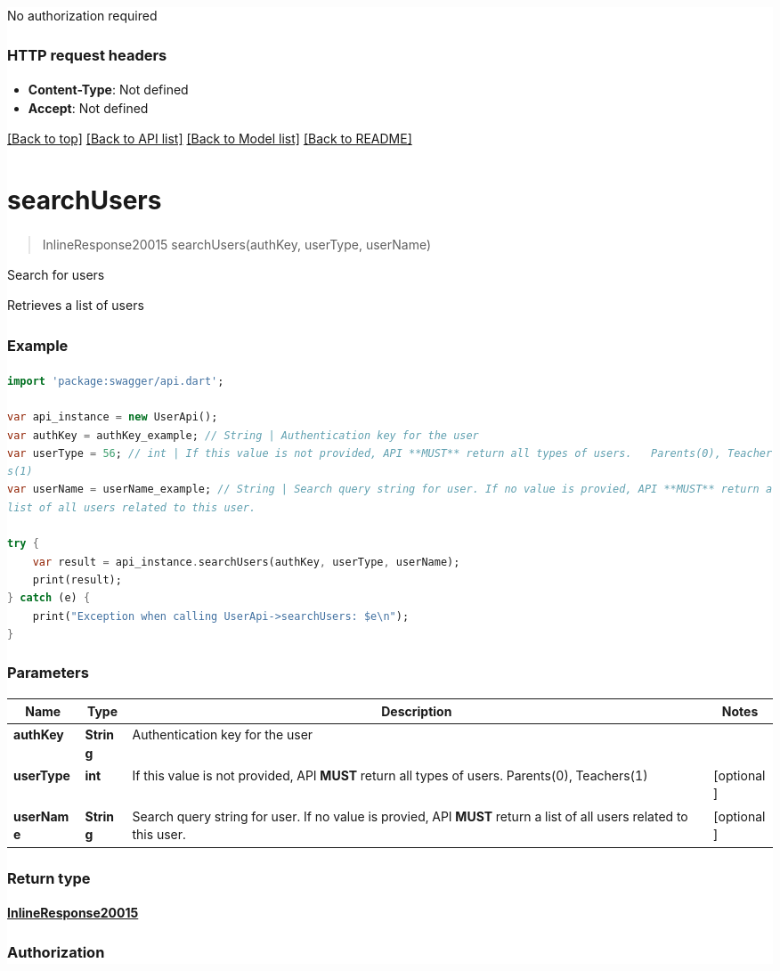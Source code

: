 No authorization required

### HTTP request headers

 - **Content-Type**: Not defined
 - **Accept**: Not defined

[[Back to top]](#) [[Back to API list]](../README.md#documentation-for-api-endpoints) [[Back to Model list]](../README.md#documentation-for-models) [[Back to README]](../README.md)

# **searchUsers**
> InlineResponse20015 searchUsers(authKey, userType, userName)

Search for users

Retrieves a list of users

### Example 
```dart
import 'package:swagger/api.dart';

var api_instance = new UserApi();
var authKey = authKey_example; // String | Authentication key for the user
var userType = 56; // int | If this value is not provided, API **MUST** return all types of users.   Parents(0), Teachers(1)
var userName = userName_example; // String | Search query string for user. If no value is provied, API **MUST** return a list of all users related to this user.

try { 
    var result = api_instance.searchUsers(authKey, userType, userName);
    print(result);
} catch (e) {
    print("Exception when calling UserApi->searchUsers: $e\n");
}
```

### Parameters

Name | Type | Description  | Notes
------------- | ------------- | ------------- | -------------
 **authKey** | **String**| Authentication key for the user | 
 **userType** | **int**| If this value is not provided, API **MUST** return all types of users.   Parents(0), Teachers(1) | [optional] 
 **userName** | **String**| Search query string for user. If no value is provied, API **MUST** return a list of all users related to this user. | [optional] 

### Return type

[**InlineResponse20015**](InlineResponse20015.md)

### Authorization
